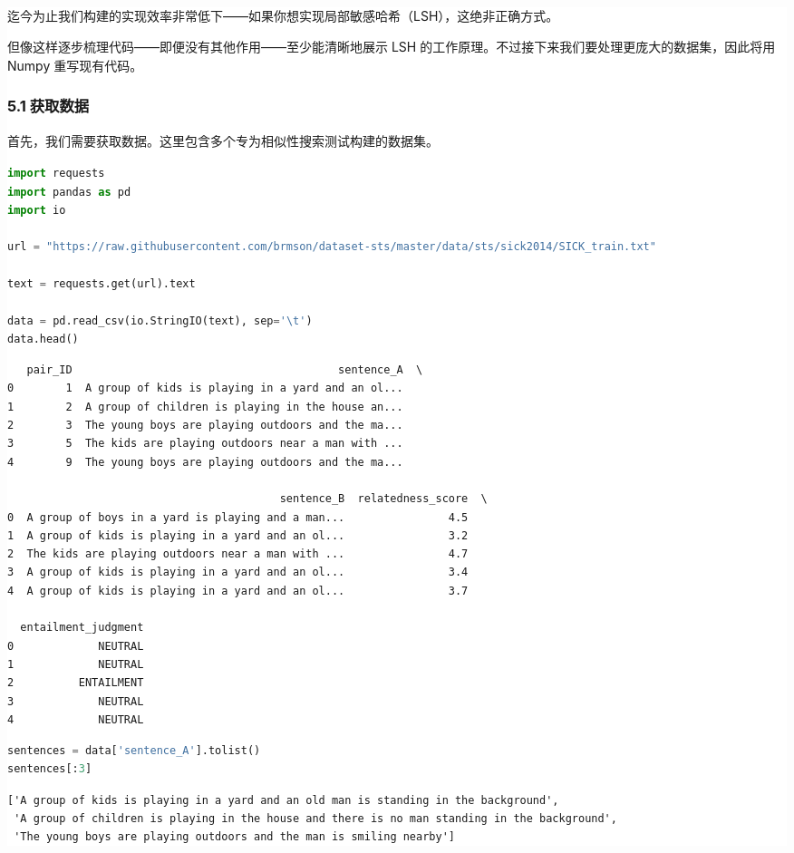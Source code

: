 迄今为止我们构建的实现效率非常低下——如果你想实现局部敏感哈希（LSH），这绝非正确方式。

但像这样逐步梳理代码——即便没有其他作用——至少能清晰地展示 LSH 的工作原理。不过接下来我们要处理更庞大的数据集，因此将用 Numpy 重写现有代码。

### 5.1 获取数据

首先，我们需要获取数据。这里包含多个专为相似性搜索测试构建的数据集。

```python
import requests
import pandas as pd
import io

url = "https://raw.githubusercontent.com/brmson/dataset-sts/master/data/sts/sick2014/SICK_train.txt"

text = requests.get(url).text

data = pd.read_csv(io.StringIO(text), sep='\t')
data.head()
```

```
   pair_ID                                         sentence_A  \
0        1  A group of kids is playing in a yard and an ol...   
1        2  A group of children is playing in the house an...   
2        3  The young boys are playing outdoors and the ma...   
3        5  The kids are playing outdoors near a man with ...   
4        9  The young boys are playing outdoors and the ma...   

                                          sentence_B  relatedness_score  \
0  A group of boys in a yard is playing and a man...                4.5   
1  A group of kids is playing in a yard and an ol...                3.2   
2  The kids are playing outdoors near a man with ...                4.7   
3  A group of kids is playing in a yard and an ol...                3.4   
4  A group of kids is playing in a yard and an ol...                3.7   

  entailment_judgment  
0             NEUTRAL  
1             NEUTRAL  
2          ENTAILMENT  
3             NEUTRAL  
4             NEUTRAL  
```

```python
sentences = data['sentence_A'].tolist()
sentences[:3]
```

```
['A group of kids is playing in a yard and an old man is standing in the background',
 'A group of children is playing in the house and there is no man standing in the background',
 'The young boys are playing outdoors and the man is smiling nearby']
```
